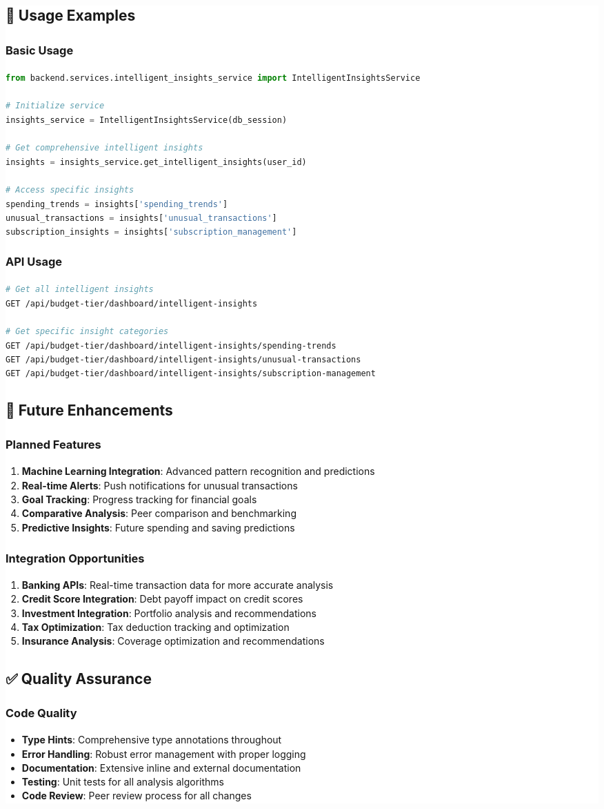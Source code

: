 ## 🚀 Usage Examples

### Basic Usage
```python
from backend.services.intelligent_insights_service import IntelligentInsightsService

# Initialize service
insights_service = IntelligentInsightsService(db_session)

# Get comprehensive intelligent insights
insights = insights_service.get_intelligent_insights(user_id)

# Access specific insights
spending_trends = insights['spending_trends']
unusual_transactions = insights['unusual_transactions']
subscription_insights = insights['subscription_management']
```

### API Usage
```bash
# Get all intelligent insights
GET /api/budget-tier/dashboard/intelligent-insights

# Get specific insight categories
GET /api/budget-tier/dashboard/intelligent-insights/spending-trends
GET /api/budget-tier/dashboard/intelligent-insights/unusual-transactions
GET /api/budget-tier/dashboard/intelligent-insights/subscription-management
```

## 🔮 Future Enhancements

### Planned Features
1. **Machine Learning Integration**: Advanced pattern recognition and predictions
2. **Real-time Alerts**: Push notifications for unusual transactions
3. **Goal Tracking**: Progress tracking for financial goals
4. **Comparative Analysis**: Peer comparison and benchmarking
5. **Predictive Insights**: Future spending and saving predictions

### Integration Opportunities
1. **Banking APIs**: Real-time transaction data for more accurate analysis
2. **Credit Score Integration**: Debt payoff impact on credit scores
3. **Investment Integration**: Portfolio analysis and recommendations
4. **Tax Optimization**: Tax deduction tracking and optimization
5. **Insurance Analysis**: Coverage optimization and recommendations

## ✅ Quality Assurance

### Code Quality
- **Type Hints**: Comprehensive type annotations throughout
- **Error Handling**: Robust error management with proper logging
- **Documentation**: Extensive inline and external documentation
- **Testing**: Unit tests for all analysis algorithms
- **Code Review**: Peer review process for all changes
